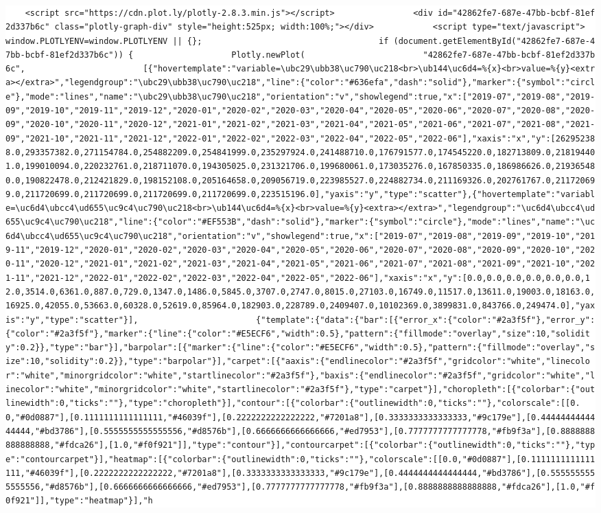         <script src="https://cdn.plot.ly/plotly-2.8.3.min.js"></script>                <div id="42862fe7-687e-47bb-bcbf-81ef2d337b6c" class="plotly-graph-div" style="height:525px; width:100%;"></div>            <script type="text/javascript">                                    window.PLOTLYENV=window.PLOTLYENV || {};                                    if (document.getElementById("42862fe7-687e-47bb-bcbf-81ef2d337b6c")) {                    Plotly.newPlot(                        "42862fe7-687e-47bb-bcbf-81ef2d337b6c",                        [{"hovertemplate":"variable=\ubc29\ubb38\uc790\uc218<br>\ub144\uc6d4=%{x}<br>value=%{y}<extra></extra>","legendgroup":"\ubc29\ubb38\uc790\uc218","line":{"color":"#636efa","dash":"solid"},"marker":{"symbol":"circle"},"mode":"lines","name":"\ubc29\ubb38\uc790\uc218","orientation":"v","showlegend":true,"x":["2019-07","2019-08","2019-09","2019-10","2019-11","2019-12","2020-01","2020-02","2020-03","2020-04","2020-05","2020-06","2020-07","2020-08","2020-09","2020-10","2020-11","2020-12","2021-01","2021-02","2021-03","2021-04","2021-05","2021-06","2021-07","2021-08","2021-09","2021-10","2021-11","2021-12","2022-01","2022-02","2022-03","2022-04","2022-05","2022-06"],"xaxis":"x","y":[262952388.0,293357382.0,271154784.0,254882209.0,254841999.0,235297924.0,241488710.0,176791577.0,174545220.0,182713809.0,218194401.0,199010094.0,220232761.0,218711070.0,194305025.0,231321706.0,199680061.0,173035276.0,167850335.0,186986626.0,219365480.0,190822478.0,212421829.0,198152108.0,205164658.0,209056719.0,223985527.0,224882734.0,211169326.0,202761767.0,211720699.0,211720699.0,211720699.0,211720699.0,211720699.0,223515196.0],"yaxis":"y","type":"scatter"},{"hovertemplate":"variable=\uc6d4\ubcc4\ud655\uc9c4\uc790\uc218<br>\ub144\uc6d4=%{x}<br>value=%{y}<extra></extra>","legendgroup":"\uc6d4\ubcc4\ud655\uc9c4\uc790\uc218","line":{"color":"#EF553B","dash":"solid"},"marker":{"symbol":"circle"},"mode":"lines","name":"\uc6d4\ubcc4\ud655\uc9c4\uc790\uc218","orientation":"v","showlegend":true,"x":["2019-07","2019-08","2019-09","2019-10","2019-11","2019-12","2020-01","2020-02","2020-03","2020-04","2020-05","2020-06","2020-07","2020-08","2020-09","2020-10","2020-11","2020-12","2021-01","2021-02","2021-03","2021-04","2021-05","2021-06","2021-07","2021-08","2021-09","2021-10","2021-11","2021-12","2022-01","2022-02","2022-03","2022-04","2022-05","2022-06"],"xaxis":"x","y":[0.0,0.0,0.0,0.0,0.0,0.0,12.0,3514.0,6361.0,887.0,729.0,1347.0,1486.0,5845.0,3707.0,2747.0,8015.0,27103.0,16749.0,11517.0,13611.0,19003.0,18163.0,16925.0,42055.0,53663.0,60328.0,52619.0,85964.0,182903.0,228789.0,2409407.0,10102369.0,3899831.0,843766.0,249474.0],"yaxis":"y","type":"scatter"}],                        {"template":{"data":{"bar":[{"error_x":{"color":"#2a3f5f"},"error_y":{"color":"#2a3f5f"},"marker":{"line":{"color":"#E5ECF6","width":0.5},"pattern":{"fillmode":"overlay","size":10,"solidity":0.2}},"type":"bar"}],"barpolar":[{"marker":{"line":{"color":"#E5ECF6","width":0.5},"pattern":{"fillmode":"overlay","size":10,"solidity":0.2}},"type":"barpolar"}],"carpet":[{"aaxis":{"endlinecolor":"#2a3f5f","gridcolor":"white","linecolor":"white","minorgridcolor":"white","startlinecolor":"#2a3f5f"},"baxis":{"endlinecolor":"#2a3f5f","gridcolor":"white","linecolor":"white","minorgridcolor":"white","startlinecolor":"#2a3f5f"},"type":"carpet"}],"choropleth":[{"colorbar":{"outlinewidth":0,"ticks":""},"type":"choropleth"}],"contour":[{"colorbar":{"outlinewidth":0,"ticks":""},"colorscale":[[0.0,"#0d0887"],[0.1111111111111111,"#46039f"],[0.2222222222222222,"#7201a8"],[0.3333333333333333,"#9c179e"],[0.4444444444444444,"#bd3786"],[0.5555555555555556,"#d8576b"],[0.6666666666666666,"#ed7953"],[0.7777777777777778,"#fb9f3a"],[0.8888888888888888,"#fdca26"],[1.0,"#f0f921"]],"type":"contour"}],"contourcarpet":[{"colorbar":{"outlinewidth":0,"ticks":""},"type":"contourcarpet"}],"heatmap":[{"colorbar":{"outlinewidth":0,"ticks":""},"colorscale":[[0.0,"#0d0887"],[0.1111111111111111,"#46039f"],[0.2222222222222222,"#7201a8"],[0.3333333333333333,"#9c179e"],[0.4444444444444444,"#bd3786"],[0.5555555555555556,"#d8576b"],[0.6666666666666666,"#ed7953"],[0.7777777777777778,"#fb9f3a"],[0.8888888888888888,"#fdca26"],[1.0,"#f0f921"]],"type":"heatmap"}],"h